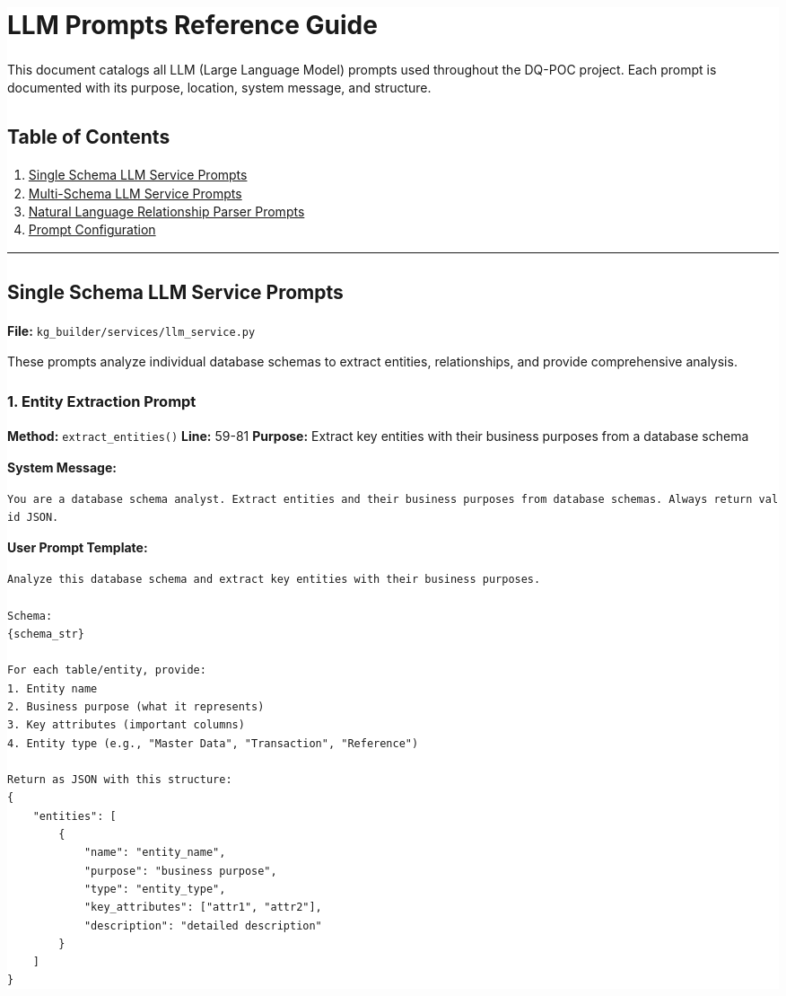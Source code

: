 # LLM Prompts Reference Guide

This document catalogs all LLM (Large Language Model) prompts used throughout the DQ-POC project. Each prompt is documented with its purpose, location, system message, and structure.

## Table of Contents

1. [Single Schema LLM Service Prompts](#single-schema-llm-service-prompts)
2. [Multi-Schema LLM Service Prompts](#multi-schema-llm-service-prompts)
3. [Natural Language Relationship Parser Prompts](#natural-language-relationship-parser-prompts)
4. [Prompt Configuration](#prompt-configuration)

---

## Single Schema LLM Service Prompts

**File:** `kg_builder/services/llm_service.py`

These prompts analyze individual database schemas to extract entities, relationships, and provide comprehensive analysis.

### 1. Entity Extraction Prompt

**Method:** `extract_entities()`
**Line:** 59-81
**Purpose:** Extract key entities with their business purposes from a database schema

**System Message:**
```
You are a database schema analyst. Extract entities and their business purposes from database schemas. Always return valid JSON.
```

**User Prompt Template:**
```
Analyze this database schema and extract key entities with their business purposes.

Schema:
{schema_str}

For each table/entity, provide:
1. Entity name
2. Business purpose (what it represents)
3. Key attributes (important columns)
4. Entity type (e.g., "Master Data", "Transaction", "Reference")

Return as JSON with this structure:
{
    "entities": [
        {
            "name": "entity_name",
            "purpose": "business purpose",
            "type": "entity_type",
            "key_attributes": ["attr1", "attr2"],
            "description": "detailed description"
        }
    ]
}
```
